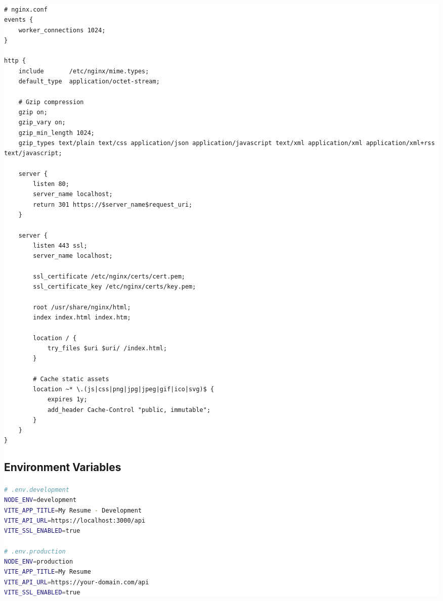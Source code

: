```nginx
# nginx.conf
events {
    worker_connections 1024;
}

http {
    include       /etc/nginx/mime.types;
    default_type  application/octet-stream;
    
    # Gzip compression
    gzip on;
    gzip_vary on;
    gzip_min_length 1024;
    gzip_types text/plain text/css application/json application/javascript text/xml application/xml application/xml+rss text/javascript;
    
    server {
        listen 80;
        server_name localhost;
        return 301 https://$server_name$request_uri;
    }
    
    server {
        listen 443 ssl;
        server_name localhost;
        
        ssl_certificate /etc/nginx/certs/cert.pem;
        ssl_certificate_key /etc/nginx/certs/key.pem;
        
        root /usr/share/nginx/html;
        index index.html index.htm;
        
        location / {
            try_files $uri $uri/ /index.html;
        }
        
        # Cache static assets
        location ~* \.(js|css|png|jpg|jpeg|gif|ico|svg)$ {
            expires 1y;
            add_header Cache-Control "public, immutable";
        }
    }
}
```

## Environment Variables

```bash
# .env.development
NODE_ENV=development
VITE_APP_TITLE=My Resume - Development
VITE_API_URL=https://localhost:3000/api
VITE_SSL_ENABLED=true

# .env.production
NODE_ENV=production
VITE_APP_TITLE=My Resume
VITE_API_URL=https://your-domain.com/api
VITE_SSL_ENABLED=true
```
